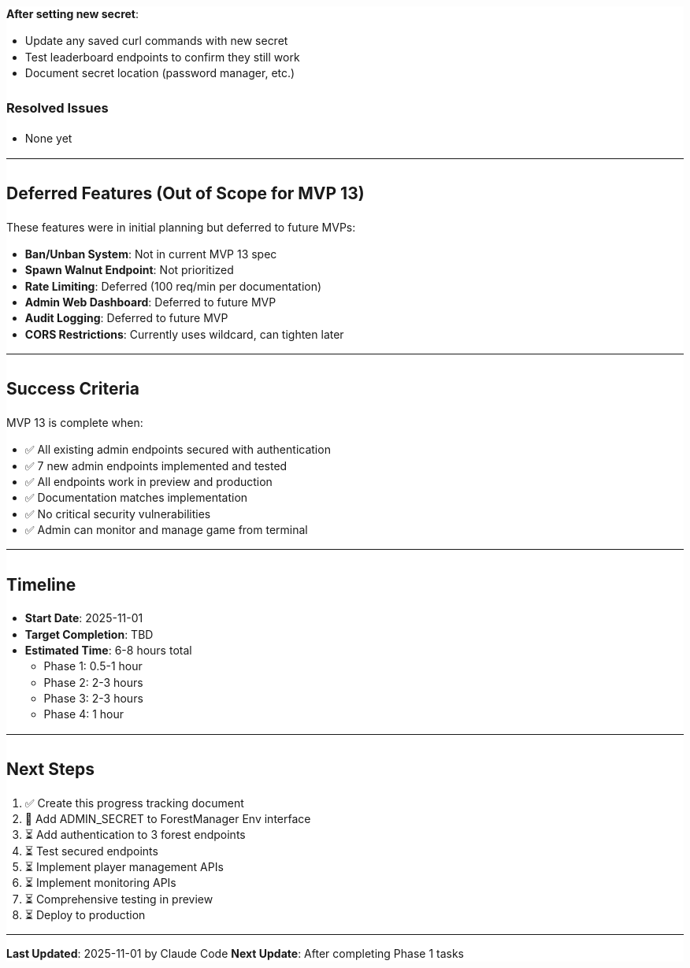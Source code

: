 **After setting new secret**:
- Update any saved curl commands with new secret
- Test leaderboard endpoints to confirm they still work
- Document secret location (password manager, etc.)

### Resolved Issues
- None yet

---

## Deferred Features (Out of Scope for MVP 13)

These features were in initial planning but deferred to future MVPs:

- **Ban/Unban System**: Not in current MVP 13 spec
- **Spawn Walnut Endpoint**: Not prioritized
- **Rate Limiting**: Deferred (100 req/min per documentation)
- **Admin Web Dashboard**: Deferred to future MVP
- **Audit Logging**: Deferred to future MVP
- **CORS Restrictions**: Currently uses wildcard, can tighten later

---

## Success Criteria

MVP 13 is complete when:

- ✅ All existing admin endpoints secured with authentication
- ✅ 7 new admin endpoints implemented and tested
- ✅ All endpoints work in preview and production
- ✅ Documentation matches implementation
- ✅ No critical security vulnerabilities
- ✅ Admin can monitor and manage game from terminal

---

## Timeline

- **Start Date**: 2025-11-01
- **Target Completion**: TBD
- **Estimated Time**: 6-8 hours total
  - Phase 1: 0.5-1 hour
  - Phase 2: 2-3 hours
  - Phase 3: 2-3 hours
  - Phase 4: 1 hour

---

## Next Steps

1. ✅ Create this progress tracking document
2. 🔄 Add ADMIN_SECRET to ForestManager Env interface
3. ⏳ Add authentication to 3 forest endpoints
4. ⏳ Test secured endpoints
5. ⏳ Implement player management APIs
6. ⏳ Implement monitoring APIs
7. ⏳ Comprehensive testing in preview
8. ⏳ Deploy to production

---

**Last Updated**: 2025-11-01 by Claude Code
**Next Update**: After completing Phase 1 tasks
